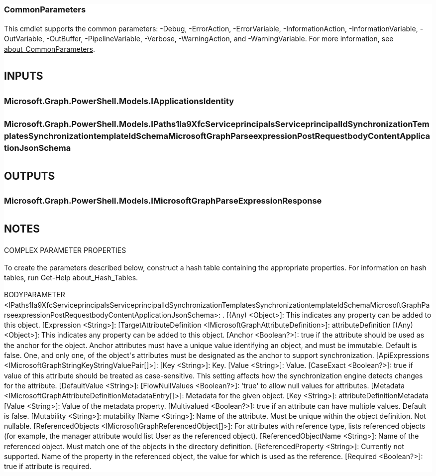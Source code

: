 ### CommonParameters
This cmdlet supports the common parameters: -Debug, -ErrorAction, -ErrorVariable, -InformationAction, -InformationVariable, -OutVariable, -OutBuffer, -PipelineVariable, -Verbose, -WarningAction, and -WarningVariable. For more information, see [about_CommonParameters](http://go.microsoft.com/fwlink/?LinkID=113216).

## INPUTS

### Microsoft.Graph.PowerShell.Models.IApplicationsIdentity
### Microsoft.Graph.PowerShell.Models.IPaths1Ia9XfcServiceprincipalsServiceprincipalIdSynchronizationTemplatesSynchronizationtemplateIdSchemaMicrosoftGraphParseexpressionPostRequestbodyContentApplicationJsonSchema
## OUTPUTS

### Microsoft.Graph.PowerShell.Models.IMicrosoftGraphParseExpressionResponse
## NOTES
COMPLEX PARAMETER PROPERTIES

To create the parameters described below, construct a hash table containing the appropriate properties.
For information on hash tables, run Get-Help about_Hash_Tables.

BODYPARAMETER \<IPaths1Ia9XfcServiceprincipalsServiceprincipalIdSynchronizationTemplatesSynchronizationtemplateIdSchemaMicrosoftGraphParseexpressionPostRequestbodyContentApplicationJsonSchema\>: .
  \[(Any) \<Object\>\]: This indicates any property can be added to this object.
  \[Expression \<String\>\]: 
  \[TargetAttributeDefinition \<IMicrosoftGraphAttributeDefinition\>\]: attributeDefinition
    \[(Any) \<Object\>\]: This indicates any property can be added to this object.
    \[Anchor \<Boolean?\>\]: true if the attribute should be used as the anchor for the object.
Anchor attributes must have a unique value identifying an object, and must be immutable.
Default is false.
One, and only one, of the object's attributes must be designated as the anchor to support synchronization.
    \[ApiExpressions \<IMicrosoftGraphStringKeyStringValuePair\[\]\>\]: 
      \[Key \<String\>\]: Key.
      \[Value \<String\>\]: Value.
    \[CaseExact \<Boolean?\>\]: true if value of this attribute should be treated as case-sensitive.
This setting affects how the synchronization engine detects changes for the attribute.
    \[DefaultValue \<String\>\]: 
    \[FlowNullValues \<Boolean?\>\]: 'true' to allow null values for attributes.
    \[Metadata \<IMicrosoftGraphAttributeDefinitionMetadataEntry\[\]\>\]: Metadata for the given object.
      \[Key \<String\>\]: attributeDefinitionMetadata
      \[Value \<String\>\]: Value of the metadata property.
    \[Multivalued \<Boolean?\>\]: true if an attribute can have multiple values.
Default is false.
    \[Mutability \<String\>\]: mutability
    \[Name \<String\>\]: Name of the attribute.
Must be unique within the object definition.
Not nullable.
    \[ReferencedObjects \<IMicrosoftGraphReferencedObject\[\]\>\]: For attributes with reference type, lists referenced objects (for example, the manager attribute would list User as the referenced object).
      \[ReferencedObjectName \<String\>\]: Name of the referenced object.
Must match one of the objects in the directory definition.
      \[ReferencedProperty \<String\>\]: Currently not supported.
Name of the property in the referenced object, the value for which is used as the reference.
    \[Required \<Boolean?\>\]: true if attribute is required.